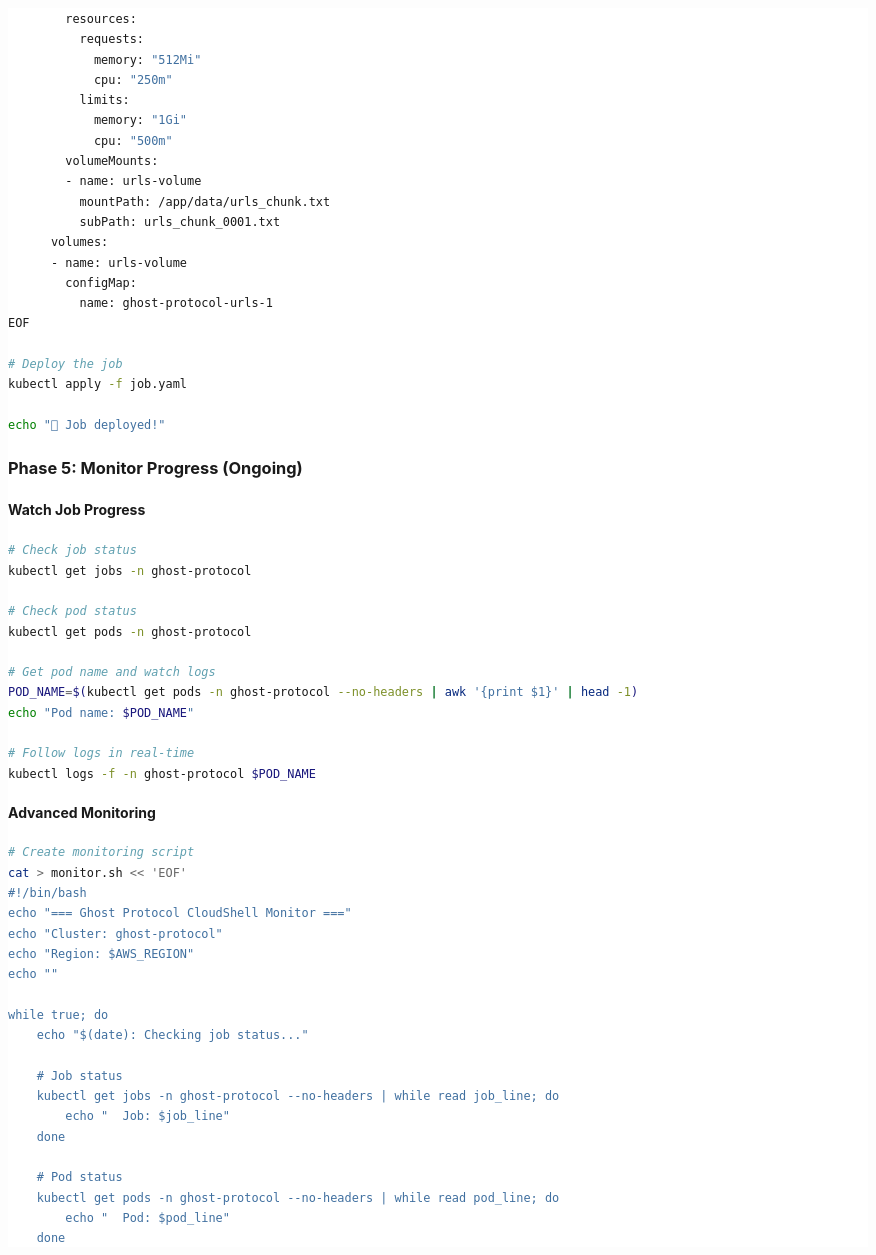 ```bash
        resources:
          requests:
            memory: "512Mi"
            cpu: "250m"
          limits:
            memory: "1Gi"
            cpu: "500m"
        volumeMounts:
        - name: urls-volume
          mountPath: /app/data/urls_chunk.txt
          subPath: urls_chunk_0001.txt
      volumes:
      - name: urls-volume
        configMap:
          name: ghost-protocol-urls-1
EOF

# Deploy the job
kubectl apply -f job.yaml

echo "🚀 Job deployed!"
```

### Phase 5: Monitor Progress (Ongoing)

#### Watch Job Progress
```bash
# Check job status
kubectl get jobs -n ghost-protocol

# Check pod status
kubectl get pods -n ghost-protocol

# Get pod name and watch logs
POD_NAME=$(kubectl get pods -n ghost-protocol --no-headers | awk '{print $1}' | head -1)
echo "Pod name: $POD_NAME"

# Follow logs in real-time
kubectl logs -f -n ghost-protocol $POD_NAME
```

#### Advanced Monitoring
```bash
# Create monitoring script
cat > monitor.sh << 'EOF'
#!/bin/bash
echo "=== Ghost Protocol CloudShell Monitor ==="
echo "Cluster: ghost-protocol"
echo "Region: $AWS_REGION"
echo ""

while true; do
    echo "$(date): Checking job status..."
    
    # Job status
    kubectl get jobs -n ghost-protocol --no-headers | while read job_line; do
        echo "  Job: $job_line"
    done
    
    # Pod status
    kubectl get pods -n ghost-protocol --no-headers | while read pod_line; do
        echo "  Pod: $pod_line"
    done
```